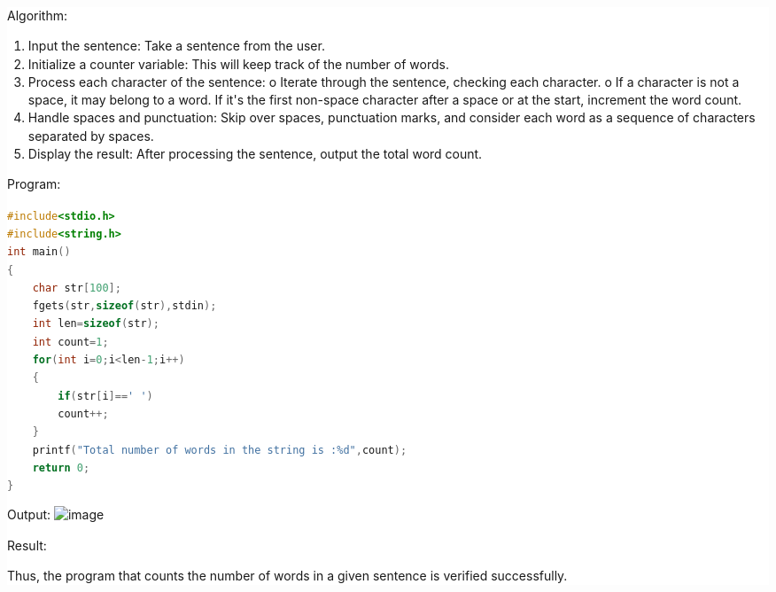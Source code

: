 Algorithm:

1.	Input the sentence: Take a sentence from the user.
2.	Initialize a counter variable: This will keep track of the number of words.
3.	Process each character of the sentence:
o	Iterate through the sentence, checking each character.
o	If a character is not a space, it may belong to a word. If it's the first non-space character after a space or at the start, increment the word count.
4.	Handle spaces and punctuation: Skip over spaces, punctuation marks, and consider each word as a sequence of characters separated by spaces.
5.	Display the result: After processing the sentence, output the total word count.



Program:
```c
#include<stdio.h>
#include<string.h>
int main()
{
    char str[100];
    fgets(str,sizeof(str),stdin);
    int len=sizeof(str);
    int count=1;
    for(int i=0;i<len-1;i++)
    {
        if(str[i]==' ')
        count++;  
    }
    printf("Total number of words in the string is :%d",count);
    return 0;
}
```


Output:
![image](https://github.com/user-attachments/assets/6f9ef857-d57b-41d2-97fb-2adc0aac2c11)




Result:

Thus, the program that counts the number of words in a given sentence is verified 
successfully.

